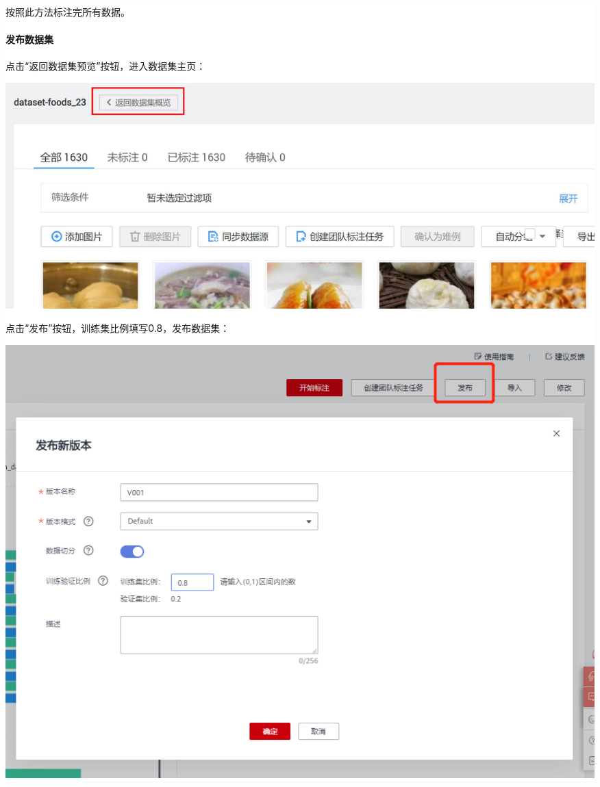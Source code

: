 按照此方法标注完所有数据。

#### 发布数据集

点击“返回数据集预览”按钮，进入数据集主页：

![food](./img/返回数据集主页.jpg)

点击“发布”按钮，训练集比例填写0.8，发布数据集：

![food](./img/发布数据集.png)
